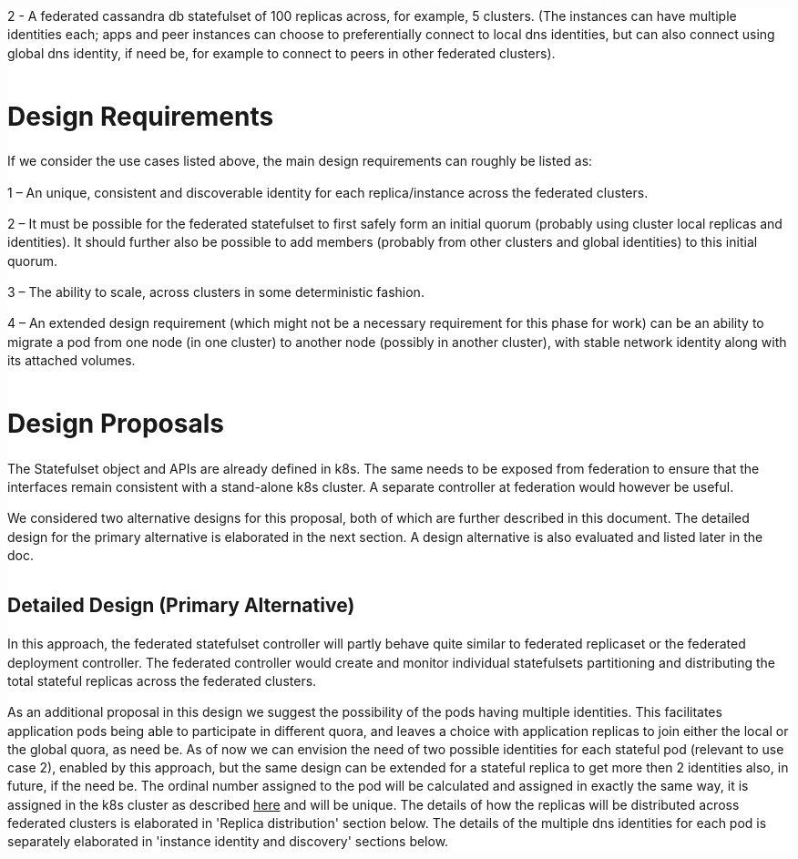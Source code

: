 2 - A federated cassandra db statefulset of 100 replicas across, for example, 5 clusters.
(The instances can have multiple identities each; apps and peer instances can choose to
preferentially connect to local dns identities, but can also connect using global dns identity,
if need be, for example to connect to peers in other federated clusters).

# Design Requirements

If we consider the use cases listed above, the main design requirements can roughly be listed as:

1 – An unique, consistent and discoverable identity for each replica/instance across the
federated clusters.

2 – It must be possible for the federated statefulset to first safely form an initial quorum
(probably using cluster local replicas and identities).
It should further also be possible to add members (probably from other clusters and global
identities) to this initial quorum.

3 – The ability to scale, across clusters in some deterministic fashion.

4 – An extended design requirement (which might not be a necessary requirement for this
phase for work) can be an ability to migrate a pod from one node (in one cluster) to
another node (possibly in another cluster), with stable network identity along with its attached volumes.

# Design Proposals

The Statefulset object and APIs are already defined in k8s.
The same needs to be exposed from federation to ensure that the interfaces remain consistent
with a stand-alone k8s cluster.
A separate controller at federation would however be useful.

We considered two alternative designs for this proposal, both of which are further described
in this document. The detailed design for the primary alternative is elaborated in the next section.
A design alternative is also evaluated and listed later in the doc.

## Detailed Design (Primary Alternative)

In this approach, the federated statefulset controller will partly behave quite similar to federated
replicaset or the federated deployment controller.
The federated controller would create and monitor individual statefulsets partitioning and distributing
the total stateful replicas across the federated clusters.

As an additional proposal in this design we suggest the possibility of the pods having multiple identities.
This facilitates application pods being able to participate in different quora, and leaves a
choice with application replicas to join either the local or the global quora, as need be.
As of now we can envision the need of two possible identities for each stateful pod (relevant to use case 2),
enabled by this approach, but the same design can be extended for a stateful replica to get more then 2
identities also, in future, if the need be.
The ordinal number assigned to the pod will be calculated and assigned in exactly the same way,
it is assigned in the k8s cluster as described
[here](https://kubernetes.io/docs/concepts/abstractions/controllers/statefulsets/#pod-identity) and will
be unique.
The details of how the replicas will be distributed across federated clusters is elaborated in
&#39;Replica distribution&#39; section below.
The details of the multiple dns identities for each pod is separately elaborated in
&#39;instance identity and discovery&#39; sections below.

